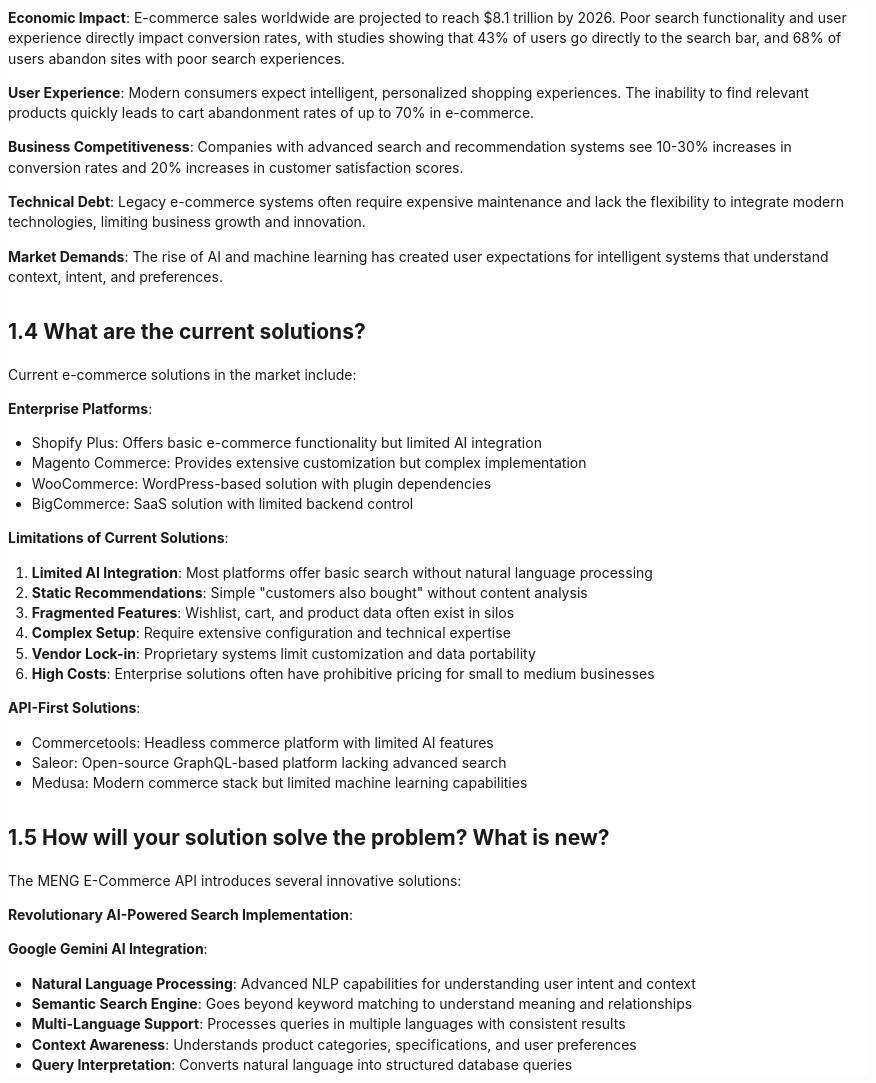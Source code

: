 **Economic Impact**: E-commerce sales worldwide are projected to reach $8.1 trillion by 2026. Poor search functionality and user experience directly impact conversion rates, with studies showing that 43% of users go directly to the search bar, and 68% of users abandon sites with poor search experiences.

**User Experience**: Modern consumers expect intelligent, personalized shopping experiences. The inability to find relevant products quickly leads to cart abandonment rates of up to 70% in e-commerce.

**Business Competitiveness**: Companies with advanced search and recommendation systems see 10-30% increases in conversion rates and 20% increases in customer satisfaction scores.

**Technical Debt**: Legacy e-commerce systems often require expensive maintenance and lack the flexibility to integrate modern technologies, limiting business growth and innovation.

**Market Demands**: The rise of AI and machine learning has created user expectations for intelligent systems that understand context, intent, and preferences.

## 1.4 What are the current solutions?

Current e-commerce solutions in the market include:

**Enterprise Platforms**:
- Shopify Plus: Offers basic e-commerce functionality but limited AI integration
- Magento Commerce: Provides extensive customization but complex implementation
- WooCommerce: WordPress-based solution with plugin dependencies
- BigCommerce: SaaS solution with limited backend control

**Limitations of Current Solutions**:
1. **Limited AI Integration**: Most platforms offer basic search without natural language processing
2. **Static Recommendations**: Simple "customers also bought" without content analysis
3. **Fragmented Features**: Wishlist, cart, and product data often exist in silos
4. **Complex Setup**: Require extensive configuration and technical expertise
5. **Vendor Lock-in**: Proprietary systems limit customization and data portability
6. **High Costs**: Enterprise solutions often have prohibitive pricing for small to medium businesses

**API-First Solutions**:
- Commercetools: Headless commerce platform with limited AI features
- Saleor: Open-source GraphQL-based platform lacking advanced search
- Medusa: Modern commerce stack but limited machine learning capabilities

## 1.5 How will your solution solve the problem? What is new?

The MENG E-Commerce API introduces several innovative solutions:

**Revolutionary AI-Powered Search Implementation**:

**Google Gemini AI Integration**:
- **Natural Language Processing**: Advanced NLP capabilities for understanding user intent and context
- **Semantic Search Engine**: Goes beyond keyword matching to understand meaning and relationships
- **Multi-Language Support**: Processes queries in multiple languages with consistent results
- **Context Awareness**: Understands product categories, specifications, and user preferences
- **Query Interpretation**: Converts natural language into structured database queries
